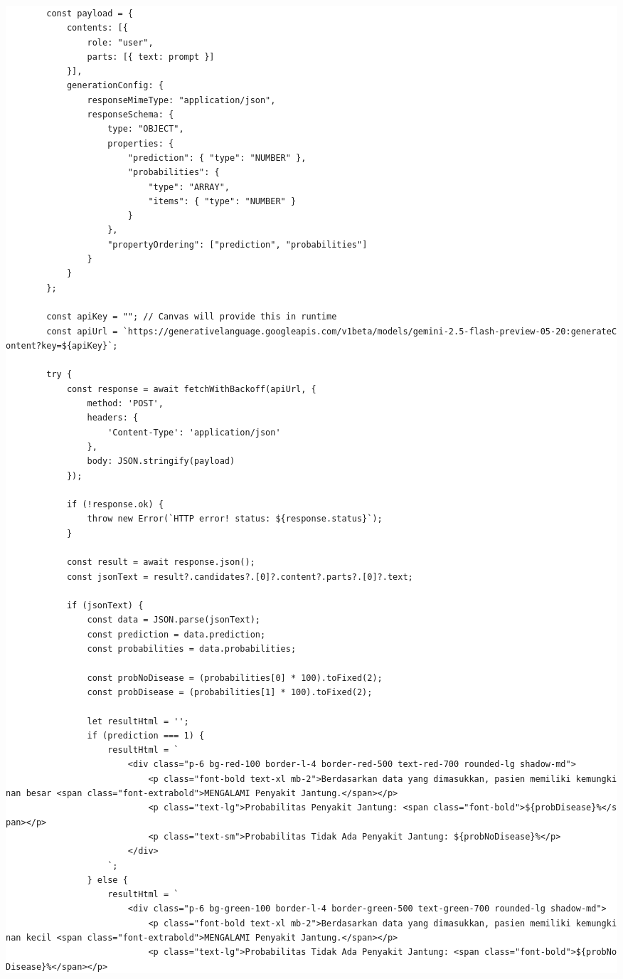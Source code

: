             const payload = {
                contents: [{
                    role: "user",
                    parts: [{ text: prompt }]
                }],
                generationConfig: {
                    responseMimeType: "application/json",
                    responseSchema: {
                        type: "OBJECT",
                        properties: {
                            "prediction": { "type": "NUMBER" },
                            "probabilities": {
                                "type": "ARRAY",
                                "items": { "type": "NUMBER" }
                            }
                        },
                        "propertyOrdering": ["prediction", "probabilities"]
                    }
                }
            };
            
            const apiKey = ""; // Canvas will provide this in runtime
            const apiUrl = `https://generativelanguage.googleapis.com/v1beta/models/gemini-2.5-flash-preview-05-20:generateContent?key=${apiKey}`;

            try {
                const response = await fetchWithBackoff(apiUrl, {
                    method: 'POST',
                    headers: {
                        'Content-Type': 'application/json'
                    },
                    body: JSON.stringify(payload)
                });

                if (!response.ok) {
                    throw new Error(`HTTP error! status: ${response.status}`);
                }

                const result = await response.json();
                const jsonText = result?.candidates?.[0]?.content?.parts?.[0]?.text;

                if (jsonText) {
                    const data = JSON.parse(jsonText);
                    const prediction = data.prediction;
                    const probabilities = data.probabilities;
                    
                    const probNoDisease = (probabilities[0] * 100).toFixed(2);
                    const probDisease = (probabilities[1] * 100).toFixed(2);
                    
                    let resultHtml = '';
                    if (prediction === 1) {
                        resultHtml = `
                            <div class="p-6 bg-red-100 border-l-4 border-red-500 text-red-700 rounded-lg shadow-md">
                                <p class="font-bold text-xl mb-2">Berdasarkan data yang dimasukkan, pasien memiliki kemungkinan besar <span class="font-extrabold">MENGALAMI Penyakit Jantung.</span></p>
                                <p class="text-lg">Probabilitas Penyakit Jantung: <span class="font-bold">${probDisease}%</span></p>
                                <p class="text-sm">Probabilitas Tidak Ada Penyakit Jantung: ${probNoDisease}%</p>
                            </div>
                        `;
                    } else {
                        resultHtml = `
                            <div class="p-6 bg-green-100 border-l-4 border-green-500 text-green-700 rounded-lg shadow-md">
                                <p class="font-bold text-xl mb-2">Berdasarkan data yang dimasukkan, pasien memiliki kemungkinan kecil <span class="font-extrabold">MENGALAMI Penyakit Jantung.</span></p>
                                <p class="text-lg">Probabilitas Tidak Ada Penyakit Jantung: <span class="font-bold">${probNoDisease}%</span></p>
